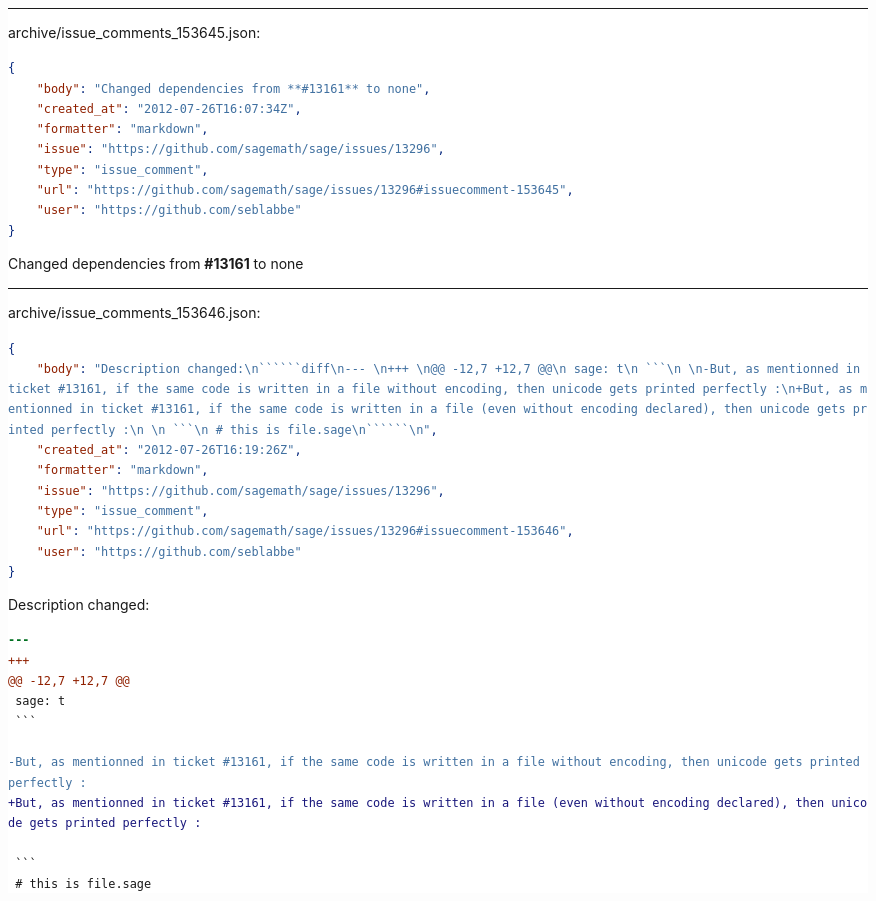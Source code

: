 


---

archive/issue_comments_153645.json:
```json
{
    "body": "Changed dependencies from **#13161** to none",
    "created_at": "2012-07-26T16:07:34Z",
    "formatter": "markdown",
    "issue": "https://github.com/sagemath/sage/issues/13296",
    "type": "issue_comment",
    "url": "https://github.com/sagemath/sage/issues/13296#issuecomment-153645",
    "user": "https://github.com/seblabbe"
}
```

Changed dependencies from **#13161** to none



---

archive/issue_comments_153646.json:
```json
{
    "body": "Description changed:\n``````diff\n--- \n+++ \n@@ -12,7 +12,7 @@\n sage: t\n ```\n \n-But, as mentionned in ticket #13161, if the same code is written in a file without encoding, then unicode gets printed perfectly :\n+But, as mentionned in ticket #13161, if the same code is written in a file (even without encoding declared), then unicode gets printed perfectly :\n \n ```\n # this is file.sage\n``````\n",
    "created_at": "2012-07-26T16:19:26Z",
    "formatter": "markdown",
    "issue": "https://github.com/sagemath/sage/issues/13296",
    "type": "issue_comment",
    "url": "https://github.com/sagemath/sage/issues/13296#issuecomment-153646",
    "user": "https://github.com/seblabbe"
}
```

Description changed:
``````diff
--- 
+++ 
@@ -12,7 +12,7 @@
 sage: t
 ```
 
-But, as mentionned in ticket #13161, if the same code is written in a file without encoding, then unicode gets printed perfectly :
+But, as mentionned in ticket #13161, if the same code is written in a file (even without encoding declared), then unicode gets printed perfectly :
 
 ```
 # this is file.sage
``````
